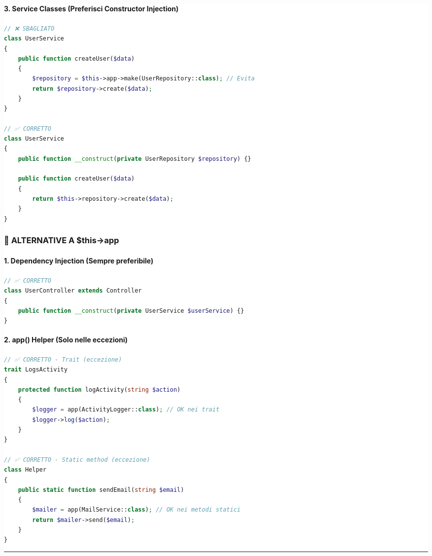 #### 3. **Service Classes (Preferisci Constructor Injection)**
```php
// ❌ SBAGLIATO
class UserService
{
    public function createUser($data)
    {
        $repository = $this->app->make(UserRepository::class); // Evita
        return $repository->create($data);
    }
}

// ✅ CORRETTO
class UserService
{
    public function __construct(private UserRepository $repository) {}
    
    public function createUser($data)
    {
        return $this->repository->create($data);
    }
}
```

### 🔄 **ALTERNATIVE A $this->app**

#### 1. **Dependency Injection** (Sempre preferibile)
```php
// ✅ CORRETTO
class UserController extends Controller
{
    public function __construct(private UserService $userService) {}
}
```

#### 2. **app() Helper** (Solo nelle eccezioni)
```php
// ✅ CORRETTO - Trait (eccezione)
trait LogsActivity
{
    protected function logActivity(string $action)
    {
        $logger = app(ActivityLogger::class); // OK nei trait
        $logger->log($action);
    }
}

// ✅ CORRETTO - Static method (eccezione)
class Helper
{
    public static function sendEmail(string $email)
    {
        $mailer = app(MailService::class); // OK nei metodi statici
        return $mailer->send($email);
    }
}
```

---